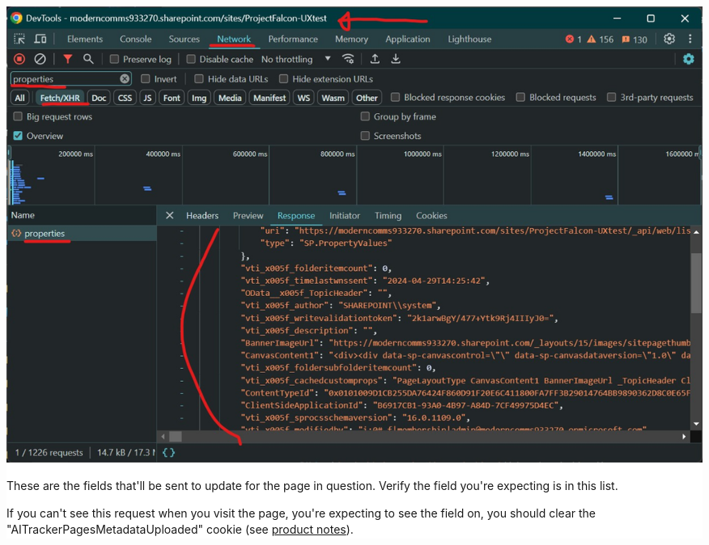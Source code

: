 ![Page Properties API Call](media/page_props_apicall.jpg)

These are the fields that'll be sent to update for the page in question. Verify the field you're expecting is in this list. 

If you can't see this request when you visit the page, you're expecting to see the field on, you should clear the "AITrackerPagesMetadataUploaded" cookie (see [product notes](productnotes.md#page-metadata-updates)).

